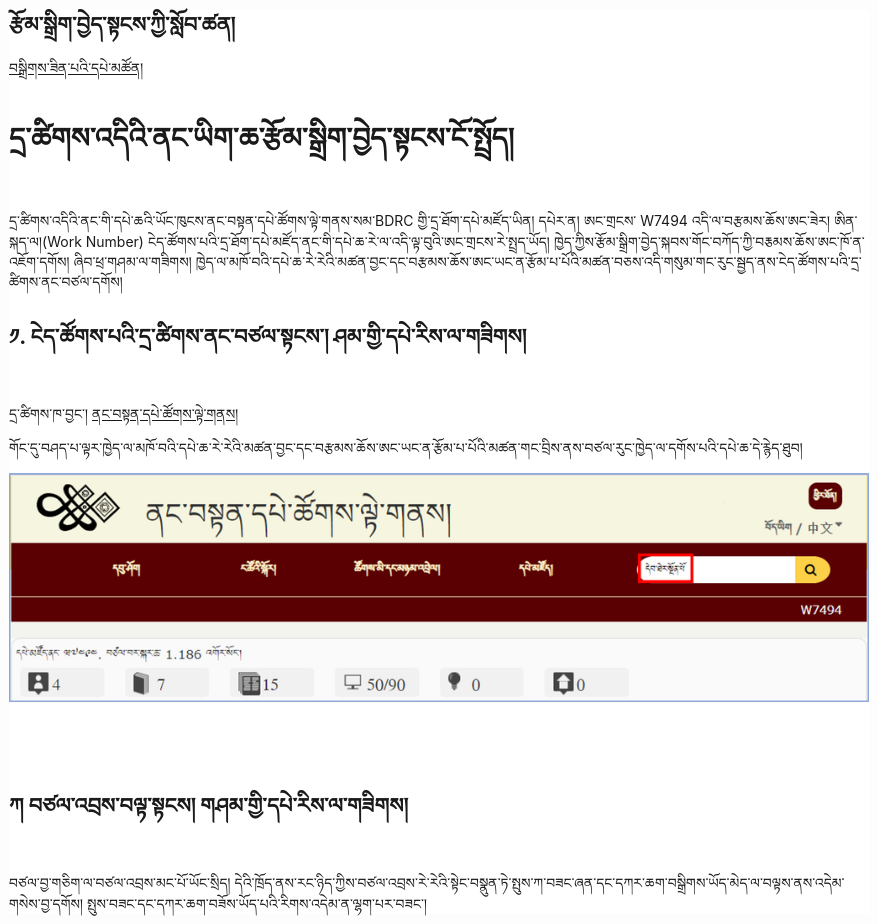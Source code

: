 ## རྩོམ་སྒྲིག་བྱེད་སྟངས་ཀྱི་སློབ་ཚན།


[བསྒྲིགས་ཟིན་པའི་དཔེ་མཚོན།](https://github.com/bdrc-reader/mugey-gonpa/blob/master/karchak/%E0%BD%98%E0%BC%8B%E0%BD%95%E0%BE%B1%E0%BD%B2%E0%BD%A0%E0%BD%B2%E0%BC%8B%E0%BD%91%E0%BD%94%E0%BD%BA%E0%BC%8B%E0%BD%86%E0%BC%8B%E0%BD%81%E0%BD%82%E0%BC%8B%E0%BD%82%E0%BD%B2%E0%BC%8B%E0%BD%A6%E0%BE%92%E0%BE%B2%E0%BD%BC%E0%BD%98%E0%BC%8B%E0%BD%82%E0%BD%9E%E0%BD%B2%E0%BC%8B%E0%BD%A6%E0%BE%92%E0%BE%B2%E0%BD%B2%E0%BD%82%E0%BC%8B%E0%BD%A6%E0%BE%9F%E0%BD%84%E0%BD%A6%E0%BC%8D.tsv)

# དྲ་ཚིགས་འདིའི་ནང་ཡིག་ཆ་རྩོམ་སྒྲིག་བྱེད་སྟངས་ངོ་སྤྲོད།
<br>

དྲ་ཚིགས་འདིའི་ནང་གི་དཔེ་ཆའི་ཡོང་ཁུངས་ནང་བསྟན་དཔེ་ཚོགས་ལྟེ་གནས་སམ་BDRC གྱི་དྲ་ཐོག་དཔེ་མཛོད་ཡིན། དཔེར་ན། ཨང་གྲངས་ W7494 འདི་ལ་བརྩམས་ཆོས་ཨང་ཟེར། ཨིན་སྐད་ལ།(Work Number) ངེད་ཚོགས་པའི་དྲ་ཐོག་དཔེ་མཛོད་ནང་གི་དཔེ་ཆ་རེ་ལ་འདི་ལྟ་བུའི་ཨང་གྲངས་རེ་སྤྲད་ཡོད།  ཁྱེད་ཀྱིས་རྩོམ་སྒྲིག་བྱེད་སྐབས་གོང་བཀོད་ཀྱི་བརྕམས་ཆོས་ཨང་ཁོ་ན་འཇོག་དགོས། ཞིབ་ཕྲ་གཤམ་ལ་གཟིགས། ཁྱེད་ལ་མཁོ་བའི་དཔེ་ཆ་རེ་རེའི་མཚན་བྱང་དང་བརྩམས་ཆོས་ཨང་ཡང་ན་རྩོམ་པ་པོའི་མཚན་བཅས་འདི་གསུམ་གང་རུང་སྦྱད་ནས་ངེད་ཚོགས་པའི་དྲ་ཚིགས་ནང་བཙལ་དགོས།

## ༡. ངེད་ཚོགས་པའི་དྲ་ཚིགས་ནང་བཙལ་སྟངས་། ཤམ་གྱི་དཔེ་རིས་ལ་གཟིགས། 

<br>

 དྲ་ཚིགས་ཁ་བྱང་། [ནང་བསྟན་དཔེ་ཚོགས་ལྟེ་གནས།](https://www.tbrc.org)

གོང་དུ་བཤད་པ་ལྟར་ཁྱེད་ལ་མཁོ་བའི་དཔེ་ཆ་རེ་རེའི་མཚན་བྱང་དང་བརྩམས་ཆོས་ཨང་ཡང་ན་རྩོམ་པ་པོའི་མཚན་གང་བྲིས་ནས་བཙལ་རུང་ཁྱེད་ལ་དགོས་པའི་དཔེ་ཆ་དེ་རྙེད་ཐུབ།

![images](https://github.com/bdrc-reader/mugey-gonpa/blob/master/docs/img/01.png)

<br>
<br>

## ཀ བཙལ་འབྲས་བལྟ་སྟངས། གཤམ་གྱི་དཔེ་རིས་ལ་གཟིགས།

<br>

བཙལ་བྱ་གཅིག་ལ་བཙལ་འབྲས་མང་པོ་ཡོང་སྲིད། དེའི་ཁྲོད་ནས་རང་ཉིད་ཀྱིས་བཙལ་འབྲས་རེ་རེའི་སྟེང་བསྣུན་ཏེ་སྤུས་ཀ་བཟང་ཞན་དང་དཀར་ཆག་བསྒྲིགས་ཡོད་མེད་ལ་བལྟས་ནས་འདེམ་གསེས་བྱ་དགོས། སྤུས་བཟང་དང་དཀར་ཆག་བཟོས་ཡོད་པའི་རིགས་འདེམ་ན་ལྷག་པར་བཟང་།
